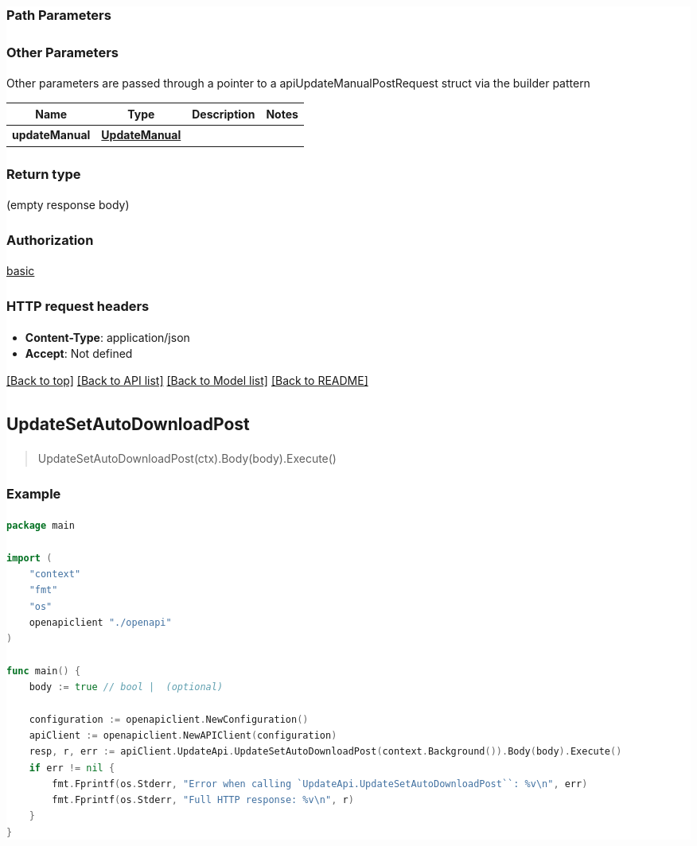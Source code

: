 ### Path Parameters



### Other Parameters

Other parameters are passed through a pointer to a apiUpdateManualPostRequest struct via the builder pattern


Name | Type | Description  | Notes
------------- | ------------- | ------------- | -------------
 **updateManual** | [**UpdateManual**](UpdateManual.md) |  | 

### Return type

 (empty response body)

### Authorization

[basic](../README.md#basic)

### HTTP request headers

- **Content-Type**: application/json
- **Accept**: Not defined

[[Back to top]](#) [[Back to API list]](../README.md#documentation-for-api-endpoints)
[[Back to Model list]](../README.md#documentation-for-models)
[[Back to README]](../README.md)


## UpdateSetAutoDownloadPost

> UpdateSetAutoDownloadPost(ctx).Body(body).Execute()





### Example

```go
package main

import (
    "context"
    "fmt"
    "os"
    openapiclient "./openapi"
)

func main() {
    body := true // bool |  (optional)

    configuration := openapiclient.NewConfiguration()
    apiClient := openapiclient.NewAPIClient(configuration)
    resp, r, err := apiClient.UpdateApi.UpdateSetAutoDownloadPost(context.Background()).Body(body).Execute()
    if err != nil {
        fmt.Fprintf(os.Stderr, "Error when calling `UpdateApi.UpdateSetAutoDownloadPost``: %v\n", err)
        fmt.Fprintf(os.Stderr, "Full HTTP response: %v\n", r)
    }
}
```

